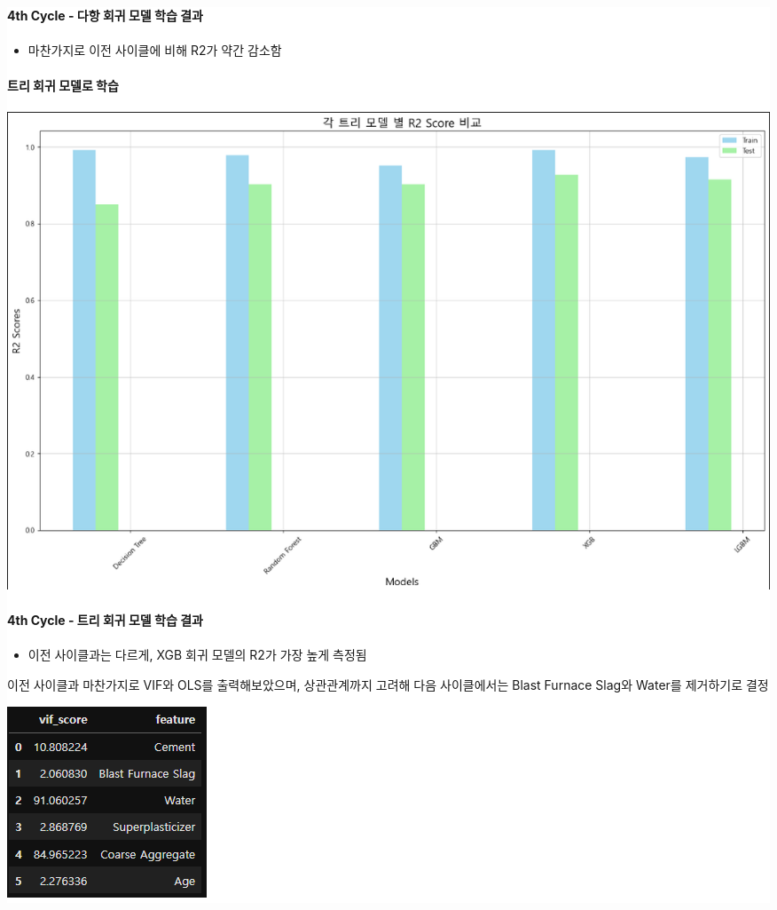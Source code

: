 
#### 4th Cycle - 다항 회귀 모델 학습 결과
- 마찬가지로 이전 사이클에 비해 R2가 약간 감소함


#### 트리 회귀 모델로 학습

<img src='../../images/nlr20.png'>


#### 4th Cycle - 트리 회귀 모델 학습 결과
- 이전 사이클과는 다르게, XGB 회귀 모델의 R2가 가장 높게 측정됨

이전 사이클과 마찬가지로 VIF와 OLS를 출력해보았으며,
상관관계까지 고려해 다음 사이클에서는 Blast Furnace Slag와 Water를 제거하기로 결정

<img src='../../images/nlr21.png'>

